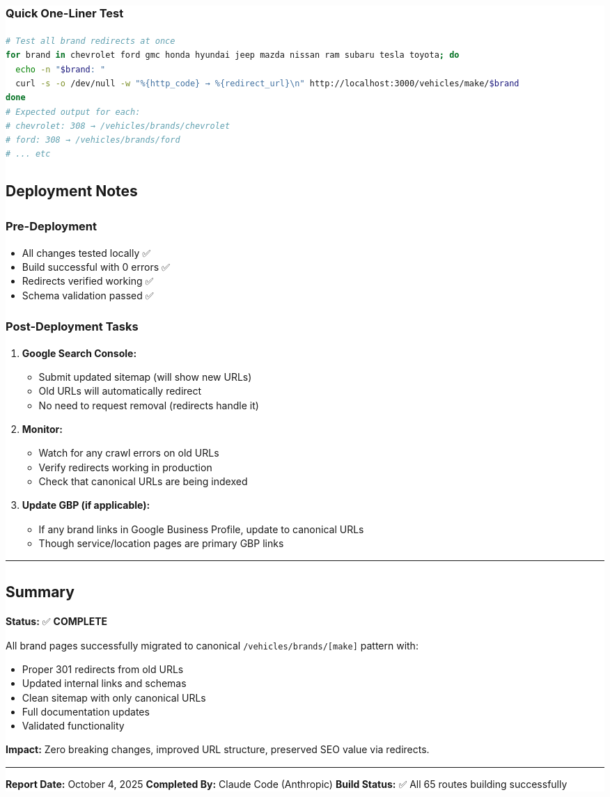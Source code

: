 ### Quick One-Liner Test
```bash
# Test all brand redirects at once
for brand in chevrolet ford gmc honda hyundai jeep mazda nissan ram subaru tesla toyota; do
  echo -n "$brand: "
  curl -s -o /dev/null -w "%{http_code} → %{redirect_url}\n" http://localhost:3000/vehicles/make/$brand
done
# Expected output for each:
# chevrolet: 308 → /vehicles/brands/chevrolet
# ford: 308 → /vehicles/brands/ford
# ... etc
```

## Deployment Notes

### Pre-Deployment
- All changes tested locally ✅
- Build successful with 0 errors ✅
- Redirects verified working ✅
- Schema validation passed ✅

### Post-Deployment Tasks
1. **Google Search Console:**
   - Submit updated sitemap (will show new URLs)
   - Old URLs will automatically redirect
   - No need to request removal (redirects handle it)

2. **Monitor:**
   - Watch for any crawl errors on old URLs
   - Verify redirects working in production
   - Check that canonical URLs are being indexed

3. **Update GBP (if applicable):**
   - If any brand links in Google Business Profile, update to canonical URLs
   - Though service/location pages are primary GBP links

---

## Summary

**Status:** ✅ **COMPLETE**

All brand pages successfully migrated to canonical `/vehicles/brands/[make]` pattern with:
- Proper 301 redirects from old URLs
- Updated internal links and schemas
- Clean sitemap with only canonical URLs
- Full documentation updates
- Validated functionality

**Impact:** Zero breaking changes, improved URL structure, preserved SEO value via redirects.

---

**Report Date:** October 4, 2025
**Completed By:** Claude Code (Anthropic)
**Build Status:** ✅ All 65 routes building successfully
